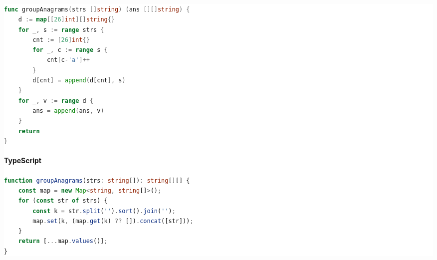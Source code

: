 ```go
func groupAnagrams(strs []string) (ans [][]string) {
	d := map[[26]int][]string{}
	for _, s := range strs {
		cnt := [26]int{}
		for _, c := range s {
			cnt[c-'a']++
		}
		d[cnt] = append(d[cnt], s)
	}
	for _, v := range d {
		ans = append(ans, v)
	}
	return
}
```

#### TypeScript

```ts
function groupAnagrams(strs: string[]): string[][] {
    const map = new Map<string, string[]>();
    for (const str of strs) {
        const k = str.split('').sort().join('');
        map.set(k, (map.get(k) ?? []).concat([str]));
    }
    return [...map.values()];
}
```






